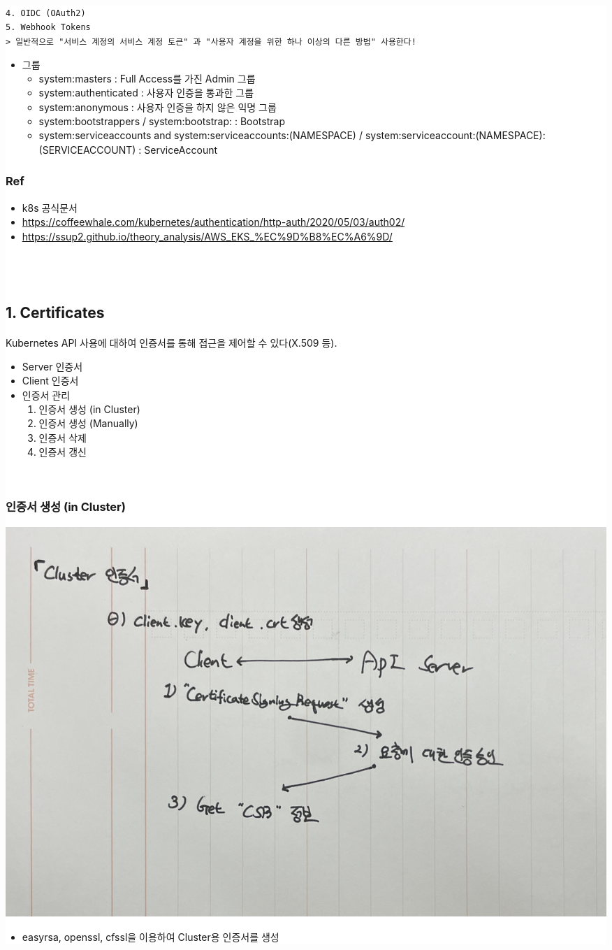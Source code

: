     4. OIDC (OAuth2)
    5. Webhook Tokens
    > 일반적으로 "서비스 계정의 서비스 계정 토큰" 과 "사용자 계정을 위한 하나 이상의 다른 방법" 사용한다!
* 그룹
    - system:masters : Full Access를 가진 Admin 그룹
    - system:authenticated : 사용자 인증을 통과한 그룹
    - system:anonymous : 사용자 인증을 하지 않은 익명 그룹
    - system:bootstrappers / system:bootstrap:<Token ID> : Bootstrap
    - system:serviceaccounts and system:serviceaccounts:(NAMESPACE) / system:serviceaccount:(NAMESPACE):(SERVICEACCOUNT) : ServiceAccount

### Ref
* k8s 공식문서
* https://coffeewhale.com/kubernetes/authentication/http-auth/2020/05/03/auth02/
* https://ssup2.github.io/theory_analysis/AWS_EKS_%EC%9D%B8%EC%A6%9D/
</br>
</br>


## 1. Certificates
Kubernetes API 사용에 대하여 인증서를 통해 접근을 제어할 수 있다(X.509 등). 
* Server 인증서
* Client 인증서
* 인증서 관리
    1) 인증서 생성 (in Cluster)
    2) 인증서 생성 (Manually)
    3) 인증서 삭제
    4) 인증서 갱신
</br>

### 인증서 생성 (in Cluster) 
![K8s_Authentication_Cluster](img/K8s_Authentication_Cluster.jpg)
* easyrsa, openssl, cfssl을 이용하여 Cluster용 인증서를 생성
    ```sh